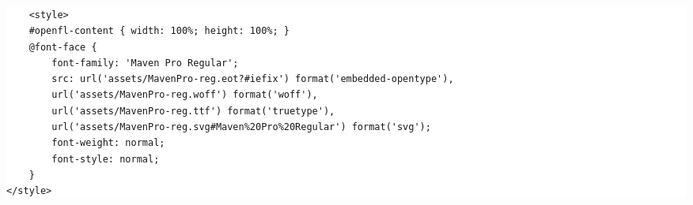 		<style>
		#openfl-content { width: 100%; height: 100%; }
		@font-face {
			font-family: 'Maven Pro Regular';
			src: url('assets/MavenPro-reg.eot?#iefix') format('embedded-opentype'),
			url('assets/MavenPro-reg.woff') format('woff'),
			url('assets/MavenPro-reg.ttf') format('truetype'),
			url('assets/MavenPro-reg.svg#Maven%20Pro%20Regular') format('svg');
			font-weight: normal;
			font-style: normal;
		}
	</style>
		
		
	 